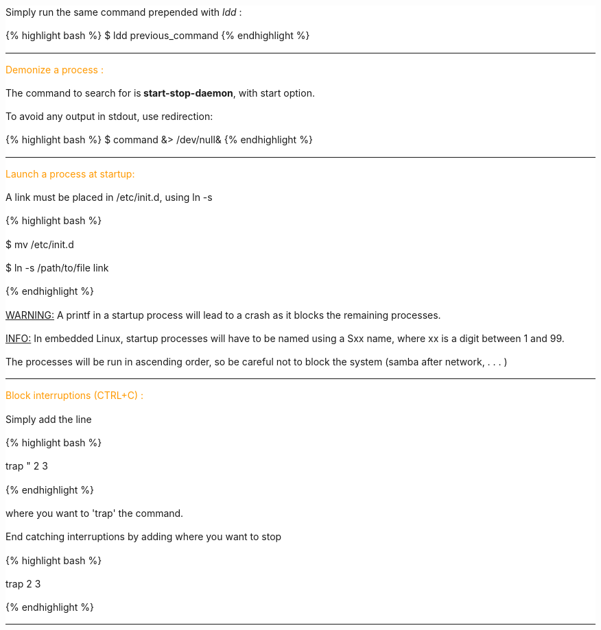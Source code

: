 Simply run the same command prepended with <em>ldd</em> :

{% highlight bash %}
$ ldd previous_command
{% endhighlight %}

<hr />

<span style="color: #ff9900;">Demonize a process : </span>

The command to search for is<strong> start-stop-daemon</strong>, with start option.

To avoid any output in stdout, use redirection:

{% highlight bash %}
$ command &amp;> /dev/null&amp;
{% endhighlight %}

<hr />

<span style="color: #ff9900;">Launch a process at startup:</span>

A link must be placed in /etc/init.d, using ln -s

{% highlight bash %}

$ mv /etc/init.d

$ ln -s /path/to/file link

{% endhighlight %}

<span style="text-decoration: underline;">WARNING:</span> A printf in a startup process will lead to a crash as it blocks the remaining processes.

<span style="text-decoration: underline;">INFO:</span> In embedded Linux, startup processes will have to be named using a Sxx name, where xx is a digit between 1 and 99.

The processes will be run in ascending order, so be careful not to block the system (samba after network, . . . )

<hr />

<span style="color: #ff9900;">Block interruptions (CTRL+C) :</span>

Simply add the line

{% highlight bash %}

trap " 2 3

{% endhighlight %}

where you want to 'trap' the command.

End catching interruptions by adding where you want to stop

{% highlight bash %}

trap 2 3

{% endhighlight %}

<hr />
